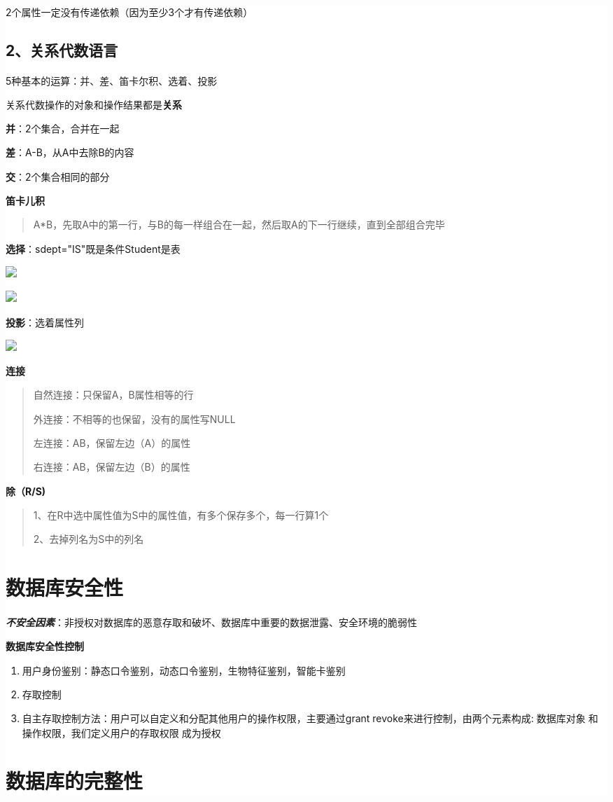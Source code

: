 2个属性一定没有传递依赖（因为至少3个才有传递依赖）

## 2、关系代数语⾔

5种基本的运算：并、差、笛卡尔积、选着、投影

关系代数操作的对象和操作结果都是**关系**

**并**：2个集合，合并在一起

**差**：A-B，从A中去除B的内容

**交**：2个集合相同的部分

**笛卡⼉积**

> A\*B，先取A中的第一行，与B的每一样组合在一起，然后取A的下一行继续，直到全部组合完毕

**选择**：sdept="IS"既是条件Student是表

![](D:\A-SYS-reject\whiteZe\文档笔记\数据库管理系统\images\7.png)

![](D:\A-SYS-reject\whiteZe\文档笔记\数据库管理系统\images\2.png)

**投影**：选着属性列

![](D:\A-SYS-reject\whiteZe\文档笔记\数据库管理系统\images\3.png)

**连接**

> 自然连接：只保留A，B属性相等的行
> 
> 外连接：不相等的也保留，没有的属性写NULL
> 
> 左连接：AB，保留左边（A）的属性
> 
> 右连接：AB，保留左边（B）的属性

**除（R/S)**

> 1、在R中选中属性值为S中的属性值，有多个保存多个，每一行算1个
> 
> 2、去掉列名为S中的列名

# 数据库安全性

***不安全因素***：⾮授权对数据库的恶意存取和破坏、数据库中重要的数据泄露、安全环境的脆弱性

**数据库安全性控制**

1. ⽤户身份鉴别：静态⼝令鉴别，动态⼝令鉴别，⽣物特征鉴别，智能卡鉴别

2. 存取控制

3. ⾃主存取控制⽅法：⽤户可以⾃定义和分配其他⽤户的操作权限，主要通过grant revoke来进⾏控制，由两个元素构成: 数据库对象 和 操作权限，我们定义⽤户的存取权限 成为授权

# 数据库的完整性
